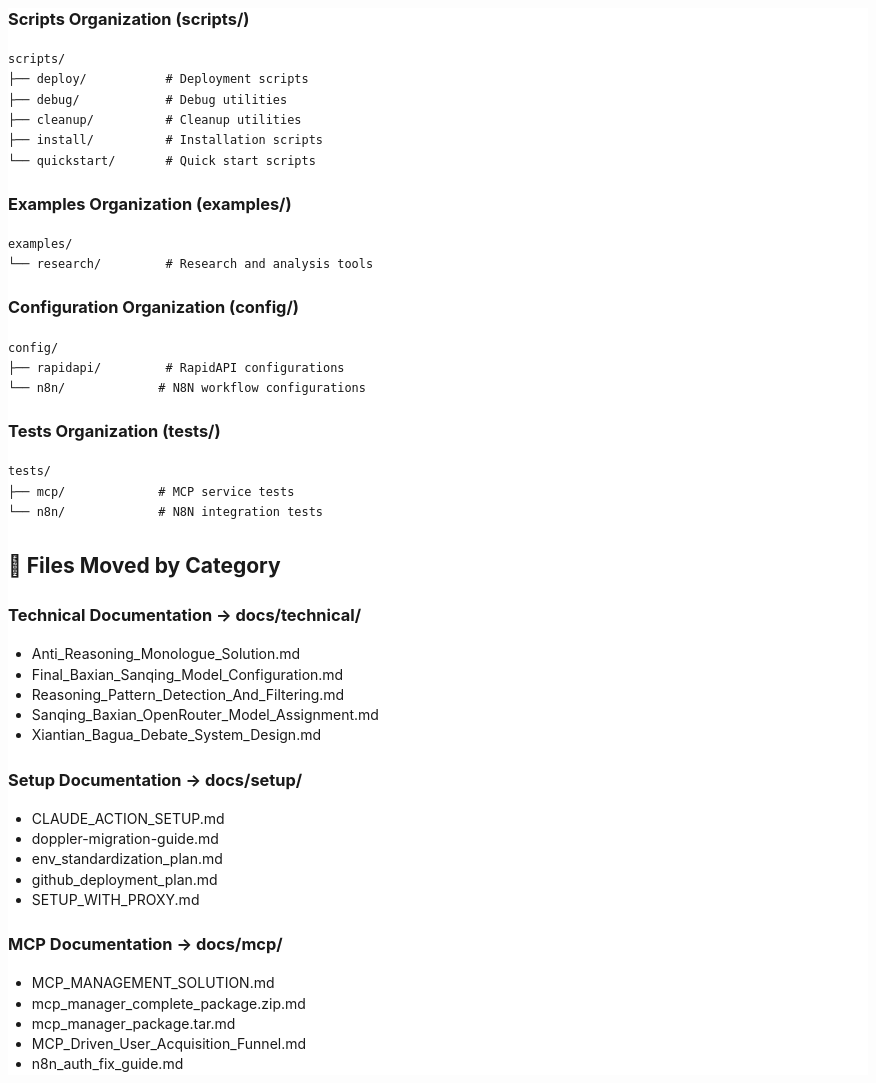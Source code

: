### Scripts Organization (scripts/)
```
scripts/
├── deploy/           # Deployment scripts
├── debug/            # Debug utilities
├── cleanup/          # Cleanup utilities
├── install/          # Installation scripts
└── quickstart/       # Quick start scripts
```

### Examples Organization (examples/)
```
examples/
└── research/         # Research and analysis tools
```

### Configuration Organization (config/)
```
config/
├── rapidapi/         # RapidAPI configurations
└── n8n/             # N8N workflow configurations
```

### Tests Organization (tests/)
```
tests/
├── mcp/             # MCP service tests
└── n8n/             # N8N integration tests
```

## 🧹 Files Moved by Category

### Technical Documentation → docs/technical/
- Anti_Reasoning_Monologue_Solution.md
- Final_Baxian_Sanqing_Model_Configuration.md  
- Reasoning_Pattern_Detection_And_Filtering.md
- Sanqing_Baxian_OpenRouter_Model_Assignment.md
- Xiantian_Bagua_Debate_System_Design.md

### Setup Documentation → docs/setup/
- CLAUDE_ACTION_SETUP.md
- doppler-migration-guide.md
- env_standardization_plan.md
- github_deployment_plan.md
- SETUP_WITH_PROXY.md

### MCP Documentation → docs/mcp/
- MCP_MANAGEMENT_SOLUTION.md
- mcp_manager_complete_package.zip.md
- mcp_manager_package.tar.md
- MCP_Driven_User_Acquisition_Funnel.md
- n8n_auth_fix_guide.md
